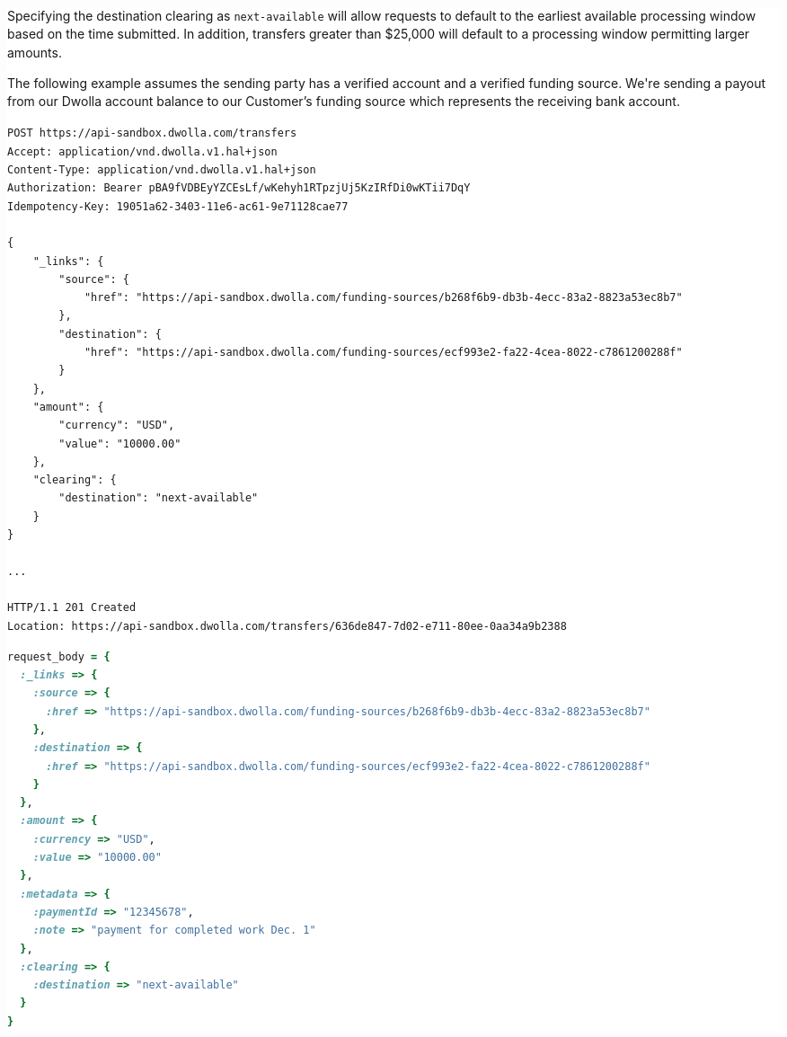 Specifying the destination clearing as `next-available` will allow requests to default to the earliest available processing window based on the time submitted. In addition, transfers greater than $25,000 will default to a processing window permitting larger amounts.

The following example assumes the sending party has a verified account and a verified funding source. We're sending a payout from our Dwolla account balance to our Customer’s funding source which represents the receiving bank account.

```raw
POST https://api-sandbox.dwolla.com/transfers
Accept: application/vnd.dwolla.v1.hal+json
Content-Type: application/vnd.dwolla.v1.hal+json
Authorization: Bearer pBA9fVDBEyYZCEsLf/wKehyh1RTpzjUj5KzIRfDi0wKTii7DqY
Idempotency-Key: 19051a62-3403-11e6-ac61-9e71128cae77

{
    "_links": {
        "source": {
            "href": "https://api-sandbox.dwolla.com/funding-sources/b268f6b9-db3b-4ecc-83a2-8823a53ec8b7"
        },
        "destination": {
            "href": "https://api-sandbox.dwolla.com/funding-sources/ecf993e2-fa22-4cea-8022-c7861200288f"
        }
    },
    "amount": {
        "currency": "USD",
        "value": "10000.00"
    },
    "clearing": {
        "destination": "next-available"
    }
}

...

HTTP/1.1 201 Created
Location: https://api-sandbox.dwolla.com/transfers/636de847-7d02-e711-80ee-0aa34a9b2388
```
```ruby
request_body = {
  :_links => {
    :source => {
      :href => "https://api-sandbox.dwolla.com/funding-sources/b268f6b9-db3b-4ecc-83a2-8823a53ec8b7"
    },
    :destination => {
      :href => "https://api-sandbox.dwolla.com/funding-sources/ecf993e2-fa22-4cea-8022-c7861200288f"
    }
  },
  :amount => {
    :currency => "USD",
    :value => "10000.00"
  },
  :metadata => {
    :paymentId => "12345678",
    :note => "payment for completed work Dec. 1"
  },
  :clearing => {
    :destination => "next-available"
  }
}

```